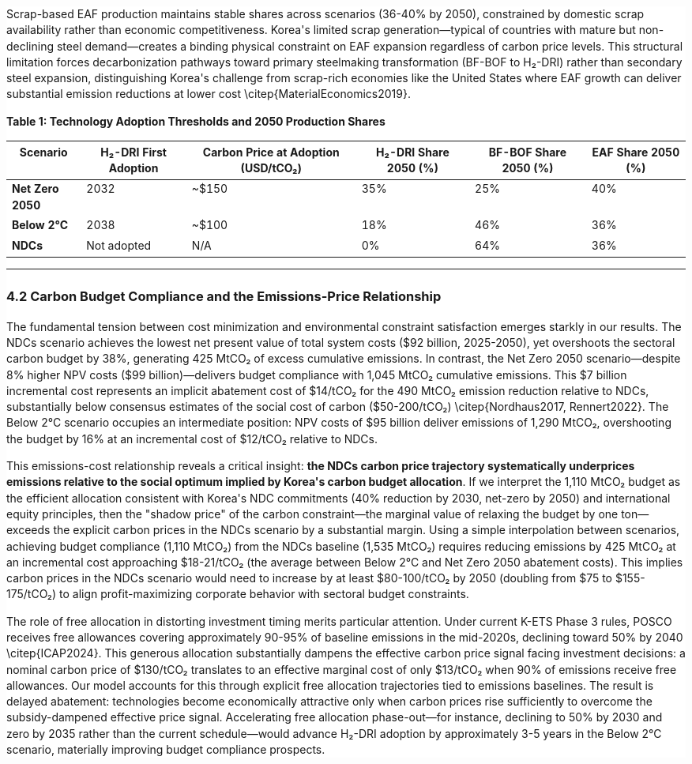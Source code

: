 Scrap-based EAF production maintains stable shares across scenarios (36-40\% by 2050), constrained by domestic scrap availability rather than economic competitiveness. Korea's limited scrap generation—typical of countries with mature but non-declining steel demand—creates a binding physical constraint on EAF expansion regardless of carbon price levels. This structural limitation forces decarbonization pathways toward primary steelmaking transformation (BF-BOF to H₂-DRI) rather than secondary steel expansion, distinguishing Korea's challenge from scrap-rich economies like the United States where EAF growth can deliver substantial emission reductions at lower cost \citep{MaterialEconomics2019}.

**Table 1: Technology Adoption Thresholds and 2050 Production Shares**

| Scenario | H₂-DRI First Adoption | Carbon Price at Adoption (USD/tCO₂) | H₂-DRI Share 2050 (%) | BF-BOF Share 2050 (%) | EAF Share 2050 (%) |
|----------|----------------------|-------------------------------------|----------------------|----------------------|-------------------|
| **Net Zero 2050** | 2032 | ~$150 | 35% | 25% | 40% |
| **Below 2°C** | 2038 | ~$100 | 18% | 46% | 36% |
| **NDCs** | Not adopted | N/A | 0% | 64% | 36% |

---

### 4.2 Carbon Budget Compliance and the Emissions-Price Relationship

The fundamental tension between cost minimization and environmental constraint satisfaction emerges starkly in our results. The NDCs scenario achieves the lowest net present value of total system costs (\$92 billion, 2025-2050), yet overshoots the sectoral carbon budget by 38\%, generating 425 MtCO₂ of excess cumulative emissions. In contrast, the Net Zero 2050 scenario—despite 8\% higher NPV costs (\$99 billion)—delivers budget compliance with 1,045 MtCO₂ cumulative emissions. This \$7 billion incremental cost represents an implicit abatement cost of \$14/tCO₂ for the 490 MtCO₂ emission reduction relative to NDCs, substantially below consensus estimates of the social cost of carbon (\$50-200/tCO₂) \citep{Nordhaus2017, Rennert2022}. The Below 2°C scenario occupies an intermediate position: NPV costs of \$95 billion deliver emissions of 1,290 MtCO₂, overshooting the budget by 16\% at an incremental cost of \$12/tCO₂ relative to NDCs.

This emissions-cost relationship reveals a critical insight: **the NDCs carbon price trajectory systematically underprices emissions relative to the social optimum implied by Korea's carbon budget allocation**. If we interpret the 1,110 MtCO₂ budget as the efficient allocation consistent with Korea's NDC commitments (40\% reduction by 2030, net-zero by 2050) and international equity principles, then the "shadow price" of the carbon constraint—the marginal value of relaxing the budget by one ton—exceeds the explicit carbon prices in the NDCs scenario by a substantial margin. Using a simple interpolation between scenarios, achieving budget compliance (1,110 MtCO₂) from the NDCs baseline (1,535 MtCO₂) requires reducing emissions by 425 MtCO₂ at an incremental cost approaching \$18-21/tCO₂ (the average between Below 2°C and Net Zero 2050 abatement costs). This implies carbon prices in the NDCs scenario would need to increase by at least \$80-100/tCO₂ by 2050 (doubling from \$75 to \$155-175/tCO₂) to align profit-maximizing corporate behavior with sectoral budget constraints.

The role of free allocation in distorting investment timing merits particular attention. Under current K-ETS Phase 3 rules, POSCO receives free allowances covering approximately 90-95\% of baseline emissions in the mid-2020s, declining toward 50\% by 2040 \citep{ICAP2024}. This generous allocation substantially dampens the effective carbon price signal facing investment decisions: a nominal carbon price of \$130/tCO₂ translates to an effective marginal cost of only \$13/tCO₂ when 90\% of emissions receive free allowances. Our model accounts for this through explicit free allocation trajectories tied to emissions baselines. The result is delayed abatement: technologies become economically attractive only when carbon prices rise sufficiently to overcome the subsidy-dampened effective price signal. Accelerating free allocation phase-out—for instance, declining to 50\% by 2030 and zero by 2035 rather than the current schedule—would advance H₂-DRI adoption by approximately 3-5 years in the Below 2°C scenario, materially improving budget compliance prospects.
